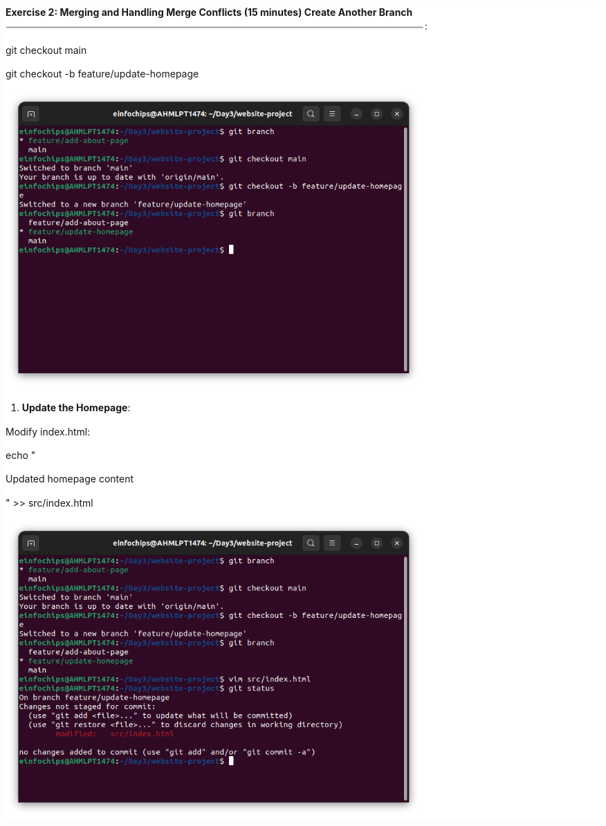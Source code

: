 **Exercise 2: Merging and Handling Merge Conflicts (15 minutes) Create Another Branch![](Aspose.Words.8791e823-f862-4937-99d7-60b70e34051a.010.png)**: 

git checkout main 

git checkout -b feature/update-homepage 

![](Aspose.Words.8791e823-f862-4937-99d7-60b70e34051a.011.png)

1. **Update the Homepage**: 

Modify index.html: 

echo "<p>Updated homepage content</p>" >> src/index.html 

![](Aspose.Words.8791e823-f862-4937-99d7-60b70e34051a.012.png)
